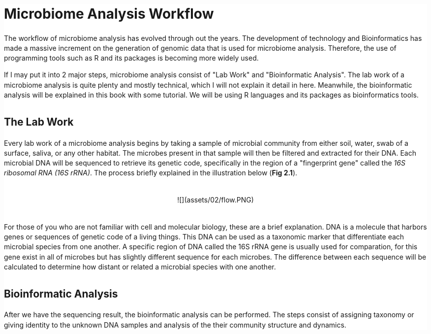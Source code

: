 
# Microbiome Analysis Workflow

The workflow of microbiome analysis has evolved through out the years. The development of technology and Bioinformatics has made a massive increment on the generation of genomic data that is used for microbiome analysis. Therefore, the use of programming tools such as R and its packages is becoming more widely used. 

If I may put it into 2 major steps, microbiome analysis consist of "Lab Work" and "Bioinformatic Analysis". The lab work of a microbiome analysis is quite plenty and mostly technical, which I will not explain it detail in here. Meanwhile, the bioinformatic analysis will be explained in this book with some tutorial. We will be using R languages and its packages as bioinformatics tools.

## The Lab Work

Every lab work of a microbiome analysis begins by taking a sample of microbial community from either soil, water, swab of a surface, saliva, or any other habitat. The microbes present in that sample will then be filtered and extracted for their DNA. Each microbial DNA will be sequenced to retrieve its genetic code, specifically in the region of a "fingerprint gene" called the *16S ribosomal RNA (16S rRNA)*. The process briefly explained in the illustration below (**Fig 2.1**).

<br>
<center>
![](assets/02/flow.PNG)
</center>
<br>

For those of you who are not familiar with cell and molecular biology, these are a brief explanation. DNA is a molecule that harbors genes or sequences of genetic code of a living things. This DNA can be used as a taxonomic marker that differentiate each microbial species from one another. A specific region of DNA called the 16S rRNA gene is usually used for comparation, for this gene exist in all of microbes but has slightly different sequence for each microbes. The difference between each sequence will be calculated to determine how distant or related a microbial species with one another.

## Bioinformatic Analysis

After we have the sequencing result, the bioinformatic analysis can be performed. The steps consist of assigning taxonomy or giving identity to the unknown DNA samples and analysis of the their community structure and dynamics. 
